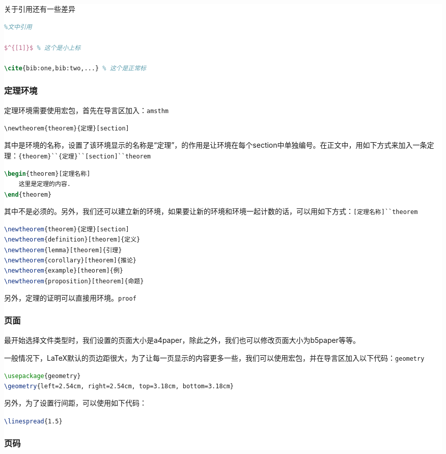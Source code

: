 
关于引用还有一些差异
```latex
%文中引用

$^{[1]}$ % 这个是小上标

\cite{bib:one,bib:two,...} % 这个是正常标

```
### 定理环境

定理环境需要使用宏包，首先在导言区加入：`amsthm`

```text
\newtheorem{theorem}{定理}[section]
```

其中是环境的名称，设置了该环境显示的名称是“定理”，的作用是让环境在每个section中单独编号。在正文中，用如下方式来加入一条定理：`{theorem}``{定理}``[section]``theorem`

```tex
\begin{theorem}[定理名称]
    这里是定理的内容. 
\end{theorem}
```

其中不是必须的。另外，我们还可以建立新的环境，如果要让新的环境和环境一起计数的话，可以用如下方式：`[定理名称]``theorem`

```tex
\newtheorem{theorem}{定理}[section]
\newtheorem{definition}[theorem]{定义}
\newtheorem{lemma}[theorem]{引理}
\newtheorem{corollary}[theorem]{推论}
\newtheorem{example}[theorem]{例}
\newtheorem{proposition}[theorem]{命题}
```

另外，定理的证明可以直接用环境。`proof`

### 页面

最开始选择文件类型时，我们设置的页面大小是a4paper，除此之外，我们也可以修改页面大小为b5paper等等。

一般情况下，LaTeX默认的页边距很大，为了让每一页显示的内容更多一些，我们可以使用宏包，并在导言区加入以下代码：`geometry`

```tex
\usepackage{geometry}
\geometry{left=2.54cm, right=2.54cm, top=3.18cm, bottom=3.18cm}
```

另外，为了设置行间距，可以使用如下代码：

```tex
\linespread{1.5}
```

### 页码
